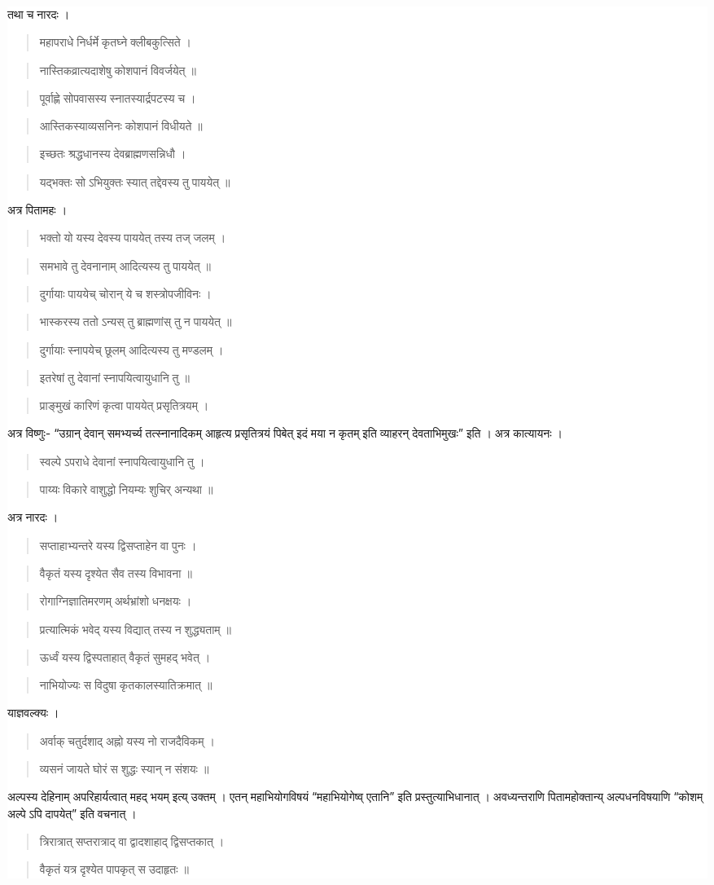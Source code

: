 तथा च नारदः ।

> महापराधे निर्धर्मे कृतघ्ने क्लीबकुत्सिते ।

> नास्तिकव्रात्यदाशेषु कोशपानं विवर्जयेत् ॥

> पूर्वाह्णे सोपवासस्य स्नातस्यार्द्रपटस्य च ।

> आस्तिकस्याव्यसनिनः कोशपानं विधीयते ॥

> इच्छतः श्रद्धधानस्य देवब्राह्मणसन्निधौ ।

> यद्भक्तः सो ऽभियुक्तः स्यात् तद्देवस्य तु पाययेत् ॥

अत्र पितामहः ।

> भक्तो यो यस्य देवस्य पाययेत् तस्य तज् जलम् ।

> समभावे तु देवनानाम् आदित्यस्य तु पाययेत् ॥

> दुर्गायाः पाययेच् चोरान् ये च शस्त्रोपजीविनः ।

> भास्करस्य ततो ऽन्यस् तु ब्राह्मणांस् तु न पाययेत् ॥

> दुर्गायाः स्नापयेच् छूलम् आदित्यस्य तु मण्डलम् ।

> इतरेषां तु देवानां स्नापयित्वायुधानि तु ॥

> प्राङ्मुखं कारिणं कृत्वा पाययेत् प्रसृतित्रयम् ।

अत्र विष्णुः- “उग्रान् देवान् समभ्यर्च्य तत्स्नानादिकम् आहृत्य प्रसृतित्रयं पिबेत् इदं मया न कृतम् इति व्याहरन् देवताभिमुखः” इति । अत्र कात्यायनः ।

> स्वल्पे ऽपराधे देवानां स्नापयित्वायुधानि तु ।

> पाय्यः विकारे वाशुद्धो नियम्यः शुचिर् अन्यथा ॥

अत्र नारदः ।

> सप्ताहाभ्यन्तरे यस्य द्विसप्ताहेन वा पुनः ।

> वैकृतं यस्य दृश्येत सैव तस्य विभावना ॥

> रोगाग्निज्ञातिमरणम् अर्थभ्रांशो धनक्षयः ।

> प्रत्यात्मिकं भवेद् यस्य विद्यात् तस्य न शुद्ध्यताम् ॥

> ऊर्ध्वं यस्य द्विस्पताहात् वैकृतं सुमहद् भवेत् ।

> नाभियोज्यः स विदुषा कृतकालस्यातिक्रमात् ॥

याज्ञवल्क्यः ।

> अर्वाक् चतुर्दशाद् अह्नो यस्य नो राजदैविकम् ।

> व्यसनं जायते घोरं स शुद्धः स्यान् न संशयः ॥

अल्पस्य देहिनाम् अपरिहार्यत्वात् महद् भयम् इत्य् उक्तम् । एतन् महाभियोगविषयं “महाभियोगेष्व् एतानि” इति प्रस्तुत्याभिधानात् । अवध्यन्तराणि पितामहोक्तान्य् अल्पधनविषयाणि “कोशम् अल्पे ऽपि दापयेत्” इति वचनात् । 

> त्रिरात्रात् सप्तरात्राद् वा द्वादशाहाद् द्विसप्तकात् ।

> वैकृतं यत्र दृश्येत पापकृत् स उदाहृतः ॥
